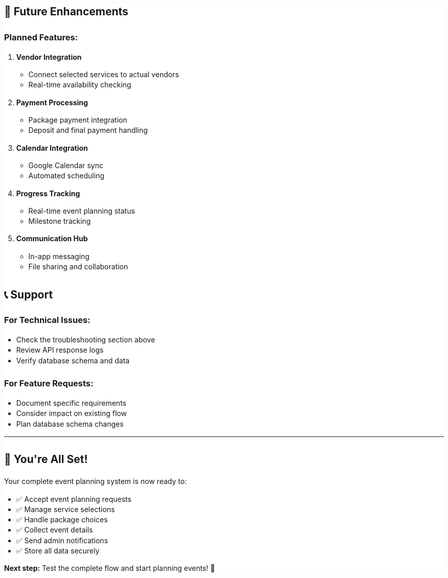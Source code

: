 ## **🔮 Future Enhancements**

### **Planned Features:**
1. **Vendor Integration**
   - Connect selected services to actual vendors
   - Real-time availability checking

2. **Payment Processing**
   - Package payment integration
   - Deposit and final payment handling

3. **Calendar Integration**
   - Google Calendar sync
   - Automated scheduling

4. **Progress Tracking**
   - Real-time event planning status
   - Milestone tracking

5. **Communication Hub**
   - In-app messaging
   - File sharing and collaboration

## **📞 Support**

### **For Technical Issues:**
- Check the troubleshooting section above
- Review API response logs
- Verify database schema and data

### **For Feature Requests:**
- Document specific requirements
- Consider impact on existing flow
- Plan database schema changes

---

## **🎉 You're All Set!**

Your complete event planning system is now ready to:
- ✅ Accept event planning requests
- ✅ Manage service selections
- ✅ Handle package choices
- ✅ Collect event details
- ✅ Send admin notifications
- ✅ Store all data securely

**Next step:** Test the complete flow and start planning events! 🚀
